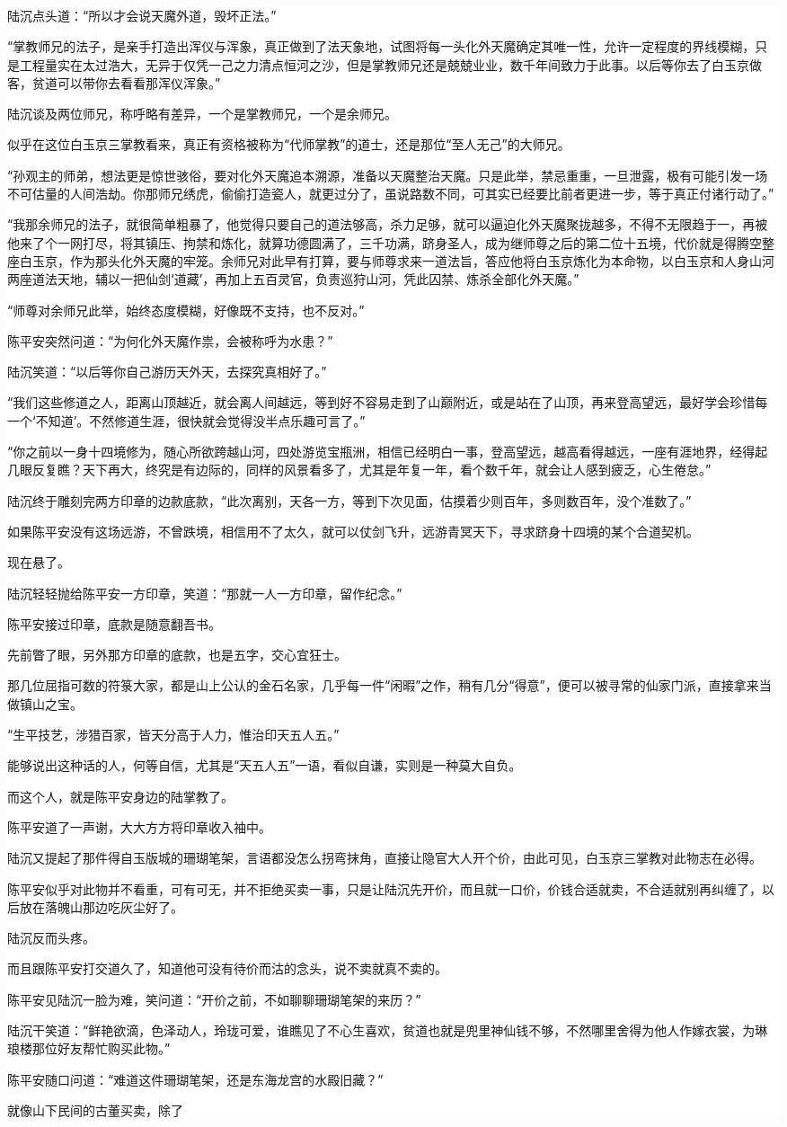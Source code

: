    陆沉点头道：“所以才会说天魔外道，毁坏正法。”

   “掌教师兄的法子，是亲手打造出浑仪与浑象，真正做到了法天象地，试图将每一头化外天魔确定其唯一性，允许一定程度的界线模糊，只是工程量实在太过浩大，无异于仅凭一己之力清点恒河之沙，但是掌教师兄还是兢兢业业，数千年间致力于此事。以后等你去了白玉京做客，贫道可以带你去看看那浑仪浑象。”

   陆沉谈及两位师兄，称呼略有差异，一个是掌教师兄，一个是余师兄。

   似乎在这位白玉京三掌教看来，真正有资格被称为“代师掌教”的道士，还是那位“至人无己”的大师兄。

   “孙观主的师弟，想法更是惊世骇俗，要对化外天魔追本溯源，准备以天魔整治天魔。只是此举，禁忌重重，一旦泄露，极有可能引发一场不可估量的人间浩劫。你那师兄绣虎，偷偷打造瓷人，就更过分了，虽说路数不同，可其实已经要比前者更进一步，等于真正付诸行动了。”

   “我那余师兄的法子，就很简单粗暴了，他觉得只要自己的道法够高，杀力足够，就可以逼迫化外天魔聚拢越多，不得不无限趋于一，再被他来了个一网打尽，将其镇压、拘禁和炼化，就算功德圆满了，三千功满，跻身圣人，成为继师尊之后的第二位十五境，代价就是得腾空整座白玉京，作为那头化外天魔的牢笼。余师兄对此早有打算，要与师尊求来一道法旨，答应他将白玉京炼化为本命物，以白玉京和人身山河两座道法天地，辅以一把仙剑‘道藏’，再加上五百灵官，负责巡狩山河，凭此囚禁、炼杀全部化外天魔。”

   “师尊对余师兄此举，始终态度模糊，好像既不支持，也不反对。”

   陈平安突然问道：“为何化外天魔作祟，会被称呼为水患？”

   陆沉笑道：“以后等你自己游历天外天，去探究真相好了。”

   “我们这些修道之人，距离山顶越近，就会离人间越远，等到好不容易走到了山巅附近，或是站在了山顶，再来登高望远，最好学会珍惜每一个‘不知道’。不然修道生涯，很快就会觉得没半点乐趣可言了。”

   “你之前以一身十四境修为，随心所欲跨越山河，四处游览宝瓶洲，相信已经明白一事，登高望远，越高看得越远，一座有涯地界，经得起几眼反复瞧？天下再大，终究是有边际的，同样的风景看多了，尤其是年复一年，看个数千年，就会让人感到疲乏，心生倦怠。”

   陆沉终于雕刻完两方印章的边款底款，“此次离别，天各一方，等到下次见面，估摸着少则百年，多则数百年，没个准数了。”

   如果陈平安没有这场远游，不曾跌境，相信用不了太久，就可以仗剑飞升，远游青冥天下，寻求跻身十四境的某个合道契机。

   现在悬了。

   陆沉轻轻抛给陈平安一方印章，笑道：“那就一人一方印章，留作纪念。”

   陈平安接过印章，底款是随意翻吾书。

   先前瞥了眼，另外那方印章的底款，也是五字，交心宜狂士。

   那几位屈指可数的符箓大家，都是山上公认的金石名家，几乎每一件“闲暇”之作，稍有几分“得意”，便可以被寻常的仙家门派，直接拿来当做镇山之宝。

   “生平技艺，涉猎百家，皆天分高于人力，惟治印天五人五。”

   能够说出这种话的人，何等自信，尤其是“天五人五”一语，看似自谦，实则是一种莫大自负。

   而这个人，就是陈平安身边的陆掌教了。

   陈平安道了一声谢，大大方方将印章收入袖中。

   陆沉又提起了那件得自玉版城的珊瑚笔架，言语都没怎么拐弯抹角，直接让隐官大人开个价，由此可见，白玉京三掌教对此物志在必得。

   陈平安似乎对此物并不看重，可有可无，并不拒绝买卖一事，只是让陆沉先开价，而且就一口价，价钱合适就卖，不合适就别再纠缠了，以后放在落魄山那边吃灰尘好了。

   陆沉反而头疼。

   而且跟陈平安打交道久了，知道他可没有待价而沽的念头，说不卖就真不卖的。

   陈平安见陆沉一脸为难，笑问道：“开价之前，不如聊聊珊瑚笔架的来历？”

   陆沉干笑道：“鲜艳欲滴，色泽动人，玲珑可爱，谁瞧见了不心生喜欢，贫道也就是兜里神仙钱不够，不然哪里舍得为他人作嫁衣裳，为琳琅楼那位好友帮忙购买此物。”

   陈平安随口问道：“难道这件珊瑚笔架，还是东海龙宫的水殿旧藏？”

   就像山下民间的古董买卖，除了
